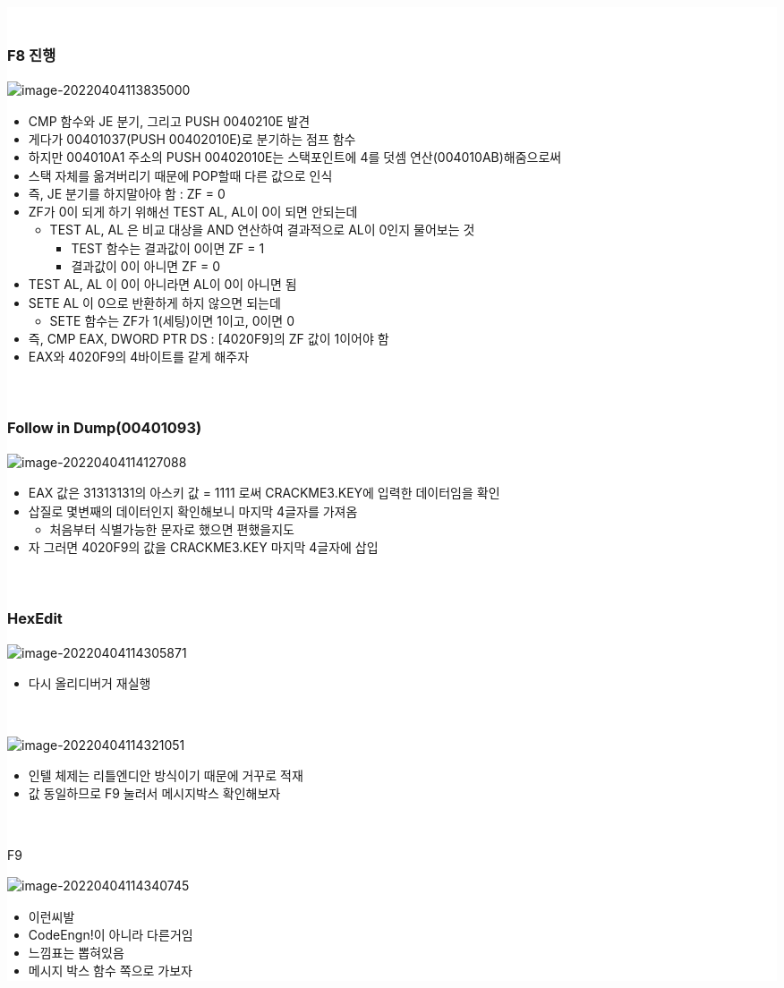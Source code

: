 <br>

### F8 진행

![image-20220404113835000](https://raw.githubusercontent.com/EONION-TH3DB/image_repo/main/img/image-20220404113835000.png)

- CMP 함수와 JE 분기, 그리고 PUSH 0040210E 발견
- 게다가 00401037(PUSH 00402010E)로 분기하는 점프 함수
- 하지만 004010A1 주소의 PUSH 00402010E는 스택포인트에 4를 덧셈 연산(004010AB)해줌으로써
- 스택 자체를 옮겨버리기 때문에 POP할때  다른 값으로 인식
- 즉, JE 분기를 하지말아야 함 : ZF = 0
- ZF가 0이 되게 하기 위해선 TEST AL, AL이 0이 되면 안되는데
  - TEST AL, AL 은 비교 대상을 AND 연산하여 결과적으로 AL이 0인지 물어보는 것
    - TEST 함수는 결과값이 0이면 ZF = 1
    - 결과값이 0이 아니면 ZF = 0
- TEST AL, AL 이 0이 아니라면 AL이 0이 아니면 됨
- SETE AL 이 0으로 반환하게 하지 않으면 되는데
  - SETE 함수는 ZF가 1(세팅)이면 1이고, 0이면 0
- 즉, CMP EAX, DWORD PTR DS : [4020F9]의 ZF 값이 1이어야 함
- EAX와 4020F9의 4바이트를 같게 해주자

<br>

### Follow in Dump(00401093)

![image-20220404114127088](https://raw.githubusercontent.com/EONION-TH3DB/image_repo/main/img/image-20220404114127088.png)

- EAX 값은 31313131의 아스키 값 = 1111 로써 CRACKME3.KEY에 입력한 데이터임을 확인
- 삽질로 몇변째의 데이터인지 확인해보니 마지막 4글자를 가져옴
  - 처음부터 식별가능한 문자로 했으면 편했을지도
- 자 그러면 4020F9의 값을 CRACKME3.KEY 마지막 4글자에 삽입

<br>

### HexEdit

![image-20220404114305871](https://raw.githubusercontent.com/EONION-TH3DB/image_repo/main/img/image-20220404114305871.png)

- 다시 올리디버거 재실행

<br>

![image-20220404114321051](https://raw.githubusercontent.com/EONION-TH3DB/image_repo/main/img/image-20220404114321051.png)

- 인텔 체제는 리틀엔디안 방식이기 때문에 거꾸로 적재
- 값 동일하므로 F9 눌러서 메시지박스 확인해보자

<br>

F9

![image-20220404114340745](https://raw.githubusercontent.com/EONION-TH3DB/image_repo/main/img/image-20220404114340745.png)

- 이런씨발
- CodeEngn!이 아니라 다른거임
- 느낌표는 뽑혀있음
- 메시지 박스 함수 쪽으로 가보자

